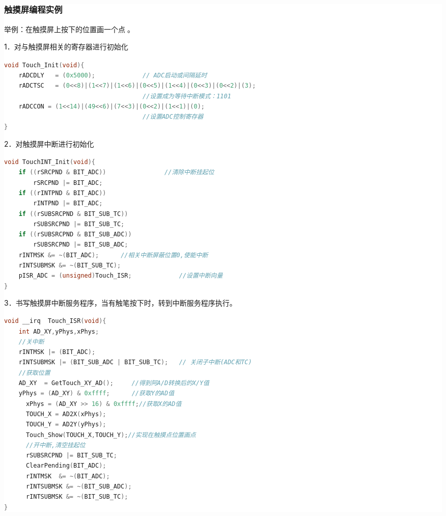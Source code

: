 ### 触摸屏编程实例  

举例：在触摸屏上按下的位置画一个点 。

1．对与触摸屏相关的寄存器进行初始化 

```c
void Touch_Init(void){
    rADCDLY   = (0x5000);             // ADC启动或间隔延时
	rADCTSC   = (0<<8)|(1<<7)|(1<<6)|(0<<5)|(1<<4)|(0<<3)|(0<<2)|(3);
                                      //设置成为等待中断模式：1101
	rADCCON	= (1<<14)|(49<<6)|(7<<3)|(0<<2)|(1<<1)|(0);
                                      //设置ADC控制寄存器
}
```

2．对触摸屏中断进行初始化 

```c
void TouchINT_Init(void){
    if ((rSRCPND & BIT_ADC))                //清除中断挂起位
    	rSRCPND |= BIT_ADC;
    if ((rINTPND & BIT_ADC))
    	rINTPND |= BIT_ADC;
    if ((rSUBSRCPND & BIT_SUB_TC))
    	rSUBSRCPND |= BIT_SUB_TC;
    if ((rSUBSRCPND & BIT_SUB_ADC))
    	rSUBSRCPND |= BIT_SUB_ADC;
    rINTMSK &= ~(BIT_ADC);      //相关中断屏蔽位置0,使能中断
    rINTSUBMSK &= ~(BIT_SUB_TC);
    pISR_ADC = (unsigned)Touch_ISR;             //设置中断向量
}
```

3．书写触摸屏中断服务程序，当有触笔按下时，转到中断服务程序执行。 

```c
void __irq  Touch_ISR(void){
	int AD_XY,yPhys,xPhys;
	//关中断
	rINTMSK |= (BIT_ADC);
	rINTSUBMSK |= (BIT_SUB_ADC | BIT_SUB_TC);	// 关闭子中断(ADC和TC) 
	//获取位置
	AD_XY  = GetTouch_XY_AD();     //得到阿A/D转换后的X/Y值
	yPhys = (AD_XY) & 0xffff;      //获取Y的AD值
      xPhys = (AD_XY >> 16) & 0xffff;//获取X的AD值
      TOUCH_X = AD2X(xPhys);
      TOUCH_Y = AD2Y(yPhys);
      Touch_Show(TOUCH_X,TOUCH_Y);//实现在触摸点位置画点
      //开中断,清空挂起位
      rSUBSRCPND |= BIT_SUB_TC;
      ClearPending(BIT_ADC);
      rINTMSK  &= ~(BIT_ADC);
      rINTSUBMSK &= ~(BIT_SUB_ADC);
      rINTSUBMSK &= ~(BIT_SUB_TC);
}
```
